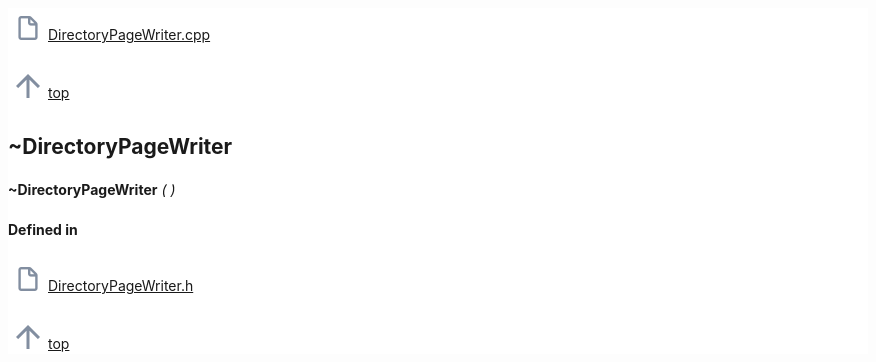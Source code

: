 <span class="icon-list-item"><a href="https://github.com/CharlesCarley/MdDox/blob/master/Source/MdDoxTree/DirectoryPageWriter.cpp#L35" class="icon-list-item"><img src="../images/file.svg" class="icon-list-item"/><span class="icon-list-item">DirectoryPageWriter.cpp</span>
</a>
</span>
<br/>
<br/>
<span class="icon-list-item"><a href="#directorypagewriter" class="icon-list-item"><img src="../images/jumpToTop.svg" class="icon-list-item"/><span class="icon-list-item">top</span>
</a>
</span>
<br/>
<a id="~directorypagewriter"></a>
<h2>~DirectoryPageWriter</h2>
<span class="bold-text"><b>~DirectoryPageWriter</b></span>
<span class="italic-text"><i>(</i></span>
<span class="italic-text"><i>)</i></span>
<a id="defined-in"></a>
<h4>Defined in</h4>
<span class="icon-list-item"><a href="https://github.com/CharlesCarley/MdDox/blob/master/Source/MdDoxTree/DirectoryPageWriter.h#L88" class="icon-list-item"><img src="../images/file.svg" class="icon-list-item"/><span class="icon-list-item">DirectoryPageWriter.h</span>
</a>
</span>
<br/>
<br/>
<span class="icon-list-item"><a href="#directorypagewriter" class="icon-list-item"><img src="../images/jumpToTop.svg" class="icon-list-item"/><span class="icon-list-item">top</span>
</a>
</span>
<br/>
</div>
</div>
</body>
</html>
